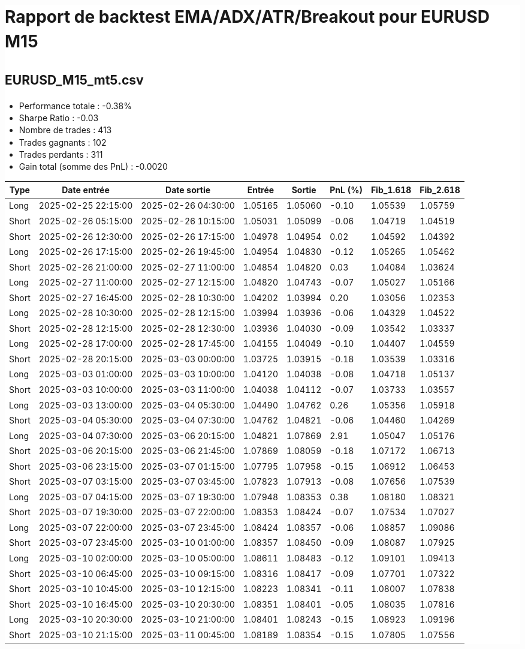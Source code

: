 # Rapport de backtest EMA/ADX/ATR/Breakout pour EURUSD M15

## EURUSD_M15_mt5.csv
- Performance totale : -0.38%
- Sharpe Ratio : -0.03
- Nombre de trades : 413
- Trades gagnants : 102
- Trades perdants : 311
- Gain total (somme des PnL) : -0.0020

| Type | Date entrée | Date sortie | Entrée | Sortie | PnL (%) | Fib_1.618 | Fib_2.618 |
|------|-------------|-------------|--------|--------|---------|---------|---------|
| Long | 2025-02-25 22:15:00 | 2025-02-26 04:30:00 | 1.05165 | 1.05060 | -0.10 | 1.05539 | 1.05759 |
| Short | 2025-02-26 05:15:00 | 2025-02-26 10:15:00 | 1.05031 | 1.05099 | -0.06 | 1.04719 | 1.04519 |
| Short | 2025-02-26 12:30:00 | 2025-02-26 17:15:00 | 1.04978 | 1.04954 | 0.02 | 1.04592 | 1.04392 |
| Long | 2025-02-26 17:15:00 | 2025-02-26 19:45:00 | 1.04954 | 1.04830 | -0.12 | 1.05265 | 1.05462 |
| Short | 2025-02-26 21:00:00 | 2025-02-27 11:00:00 | 1.04854 | 1.04820 | 0.03 | 1.04084 | 1.03624 |
| Long | 2025-02-27 11:00:00 | 2025-02-27 12:15:00 | 1.04820 | 1.04743 | -0.07 | 1.05027 | 1.05166 |
| Short | 2025-02-27 16:45:00 | 2025-02-28 10:30:00 | 1.04202 | 1.03994 | 0.20 | 1.03056 | 1.02353 |
| Long | 2025-02-28 10:30:00 | 2025-02-28 12:15:00 | 1.03994 | 1.03936 | -0.06 | 1.04329 | 1.04522 |
| Short | 2025-02-28 12:15:00 | 2025-02-28 12:30:00 | 1.03936 | 1.04030 | -0.09 | 1.03542 | 1.03337 |
| Long | 2025-02-28 17:00:00 | 2025-02-28 17:45:00 | 1.04155 | 1.04049 | -0.10 | 1.04407 | 1.04559 |
| Short | 2025-02-28 20:15:00 | 2025-03-03 00:00:00 | 1.03725 | 1.03915 | -0.18 | 1.03539 | 1.03316 |
| Long | 2025-03-03 01:00:00 | 2025-03-03 10:00:00 | 1.04120 | 1.04038 | -0.08 | 1.04718 | 1.05137 |
| Short | 2025-03-03 10:00:00 | 2025-03-03 11:00:00 | 1.04038 | 1.04112 | -0.07 | 1.03733 | 1.03557 |
| Long | 2025-03-03 13:00:00 | 2025-03-04 05:30:00 | 1.04490 | 1.04762 | 0.26 | 1.05356 | 1.05918 |
| Short | 2025-03-04 05:30:00 | 2025-03-04 07:30:00 | 1.04762 | 1.04821 | -0.06 | 1.04460 | 1.04269 |
| Long | 2025-03-04 07:30:00 | 2025-03-06 20:15:00 | 1.04821 | 1.07869 | 2.91 | 1.05047 | 1.05176 |
| Short | 2025-03-06 20:15:00 | 2025-03-06 21:45:00 | 1.07869 | 1.08059 | -0.18 | 1.07172 | 1.06713 |
| Short | 2025-03-06 23:15:00 | 2025-03-07 01:15:00 | 1.07795 | 1.07958 | -0.15 | 1.06912 | 1.06453 |
| Short | 2025-03-07 03:15:00 | 2025-03-07 03:45:00 | 1.07823 | 1.07913 | -0.08 | 1.07656 | 1.07539 |
| Long | 2025-03-07 04:15:00 | 2025-03-07 19:30:00 | 1.07948 | 1.08353 | 0.38 | 1.08180 | 1.08321 |
| Short | 2025-03-07 19:30:00 | 2025-03-07 22:00:00 | 1.08353 | 1.08424 | -0.07 | 1.07534 | 1.07027 |
| Long | 2025-03-07 22:00:00 | 2025-03-07 23:45:00 | 1.08424 | 1.08357 | -0.06 | 1.08857 | 1.09086 |
| Short | 2025-03-07 23:45:00 | 2025-03-10 01:00:00 | 1.08357 | 1.08450 | -0.09 | 1.08087 | 1.07925 |
| Long | 2025-03-10 02:00:00 | 2025-03-10 05:00:00 | 1.08611 | 1.08483 | -0.12 | 1.09101 | 1.09413 |
| Short | 2025-03-10 06:45:00 | 2025-03-10 09:15:00 | 1.08316 | 1.08417 | -0.09 | 1.07701 | 1.07322 |
| Short | 2025-03-10 10:45:00 | 2025-03-10 12:15:00 | 1.08223 | 1.08341 | -0.11 | 1.08007 | 1.07838 |
| Short | 2025-03-10 16:45:00 | 2025-03-10 20:30:00 | 1.08351 | 1.08401 | -0.05 | 1.08035 | 1.07816 |
| Long | 2025-03-10 20:30:00 | 2025-03-10 21:00:00 | 1.08401 | 1.08243 | -0.15 | 1.08923 | 1.09196 |
| Short | 2025-03-10 21:15:00 | 2025-03-11 00:45:00 | 1.08189 | 1.08354 | -0.15 | 1.07805 | 1.07556 |